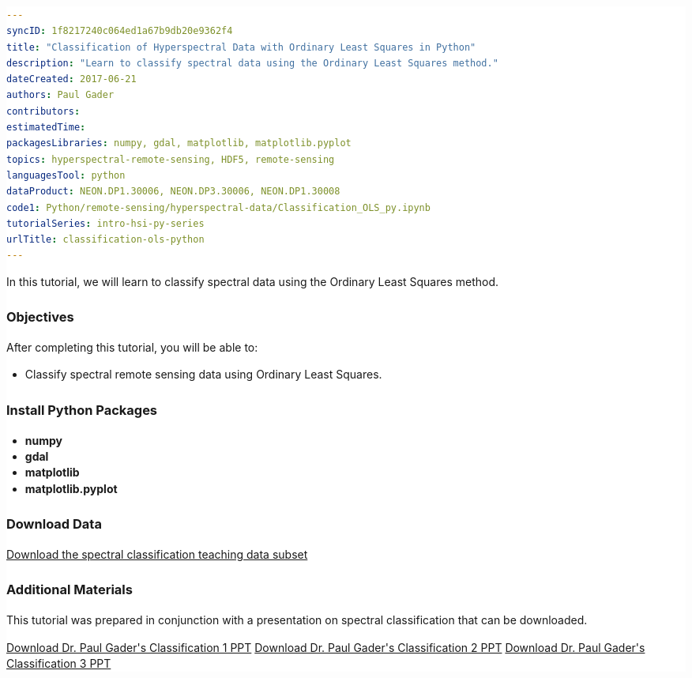 ```yaml
---
syncID: 1f8217240c064ed1a67b9db20e9362f4
title: "Classification of Hyperspectral Data with Ordinary Least Squares in Python"
description: "Learn to classify spectral data using the Ordinary Least Squares method." 
dateCreated: 2017-06-21 
authors: Paul Gader
contributors: 
estimatedTime: 
packagesLibraries: numpy, gdal, matplotlib, matplotlib.pyplot
topics: hyperspectral-remote-sensing, HDF5, remote-sensing
languagesTool: python
dataProduct: NEON.DP1.30006, NEON.DP3.30006, NEON.DP1.30008
code1: Python/remote-sensing/hyperspectral-data/Classification_OLS_py.ipynb
tutorialSeries: intro-hsi-py-series
urlTitle: classification-ols-python
---
```


In this tutorial, we will learn to classify spectral data using the 
Ordinary Least Squares method. 


<div id="ds-objectives" markdown="1">

### Objectives
After completing this tutorial, you will be able to:

* Classify spectral remote sensing data using Ordinary Least Squares. 

### Install Python Packages

* **numpy**
* **gdal** 
* **matplotlib** 
* **matplotlib.pyplot** 


### Download Data

 <a href="https://ndownloader.figshare.com/files/8730436" class="btn btn-success">
Download the spectral classification teaching data subset</a>

### Additional Materials

This tutorial was prepared in conjunction with a presentation on spectral classification
that can be downloaded. 

<a href="https://ndownloader.figshare.com/files/8730613" class="btn btn-success">
Download Dr. Paul Gader's Classification 1 PPT</a>

<a href="https://ndownloader.figshare.com/files/8731960" class="btn btn-success">
Download Dr. Paul Gader's Classification 2 PPT</a>

<a href="https://ndownloader.figshare.com/files/8731963" class="btn btn-success">
Download Dr. Paul Gader's Classification 3 PPT</a>
